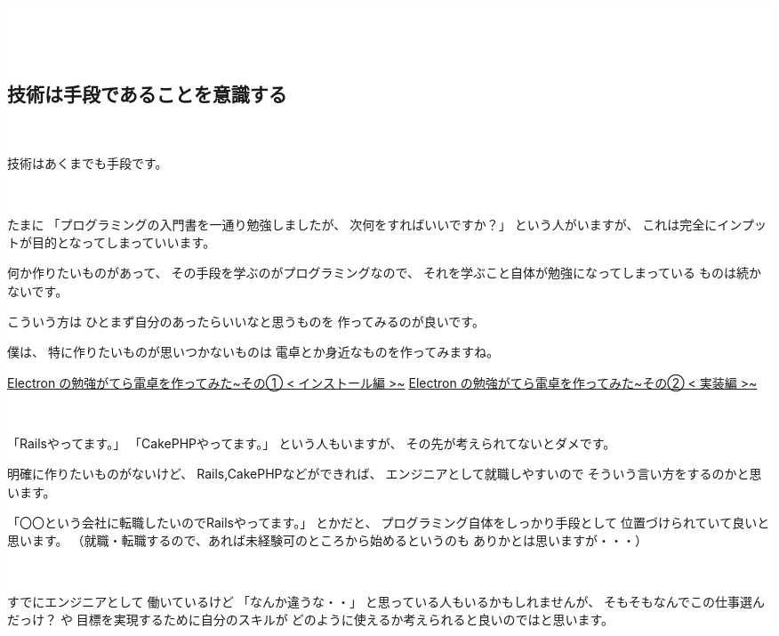 &nbsp;

&nbsp;
<h2 class="chapter">技術は手段であることを意識する</h2>
&nbsp;

技術はあくまでも手段です。

&nbsp;

たまに
「プログラミングの入門書を一通り勉強しましたが、
次何をすればいいですか？」
という人がいますが、
これは完全にインプットが目的となってしまっていいます。

何か作りたいものがあって、
その手段を学ぶのがプログラミングなので、
それを学ぶこと自体が勉強になってしまっている
ものは続かないです。

こういう方は
ひとまず自分のあったらいいなと思うものを
作ってみるのが良いです。

僕は、
特に作りたいものが思いつかないものは
電卓とか身近なものを作ってみますね。

<a href="https://ver-1-0.net/2017/04/09/electron-calculator-1/">Electron の勉強がてら電卓を作ってみた~その① &lt; インストール編 &gt;~</a>
<a href="https://ver-1-0.net/2017/04/10/electron-calculator-2/">Electron の勉強がてら電卓を作ってみた~その② &lt; 実装編 &gt;~</a>

&nbsp;

「Railsやってます。」
「CakePHPやってます。」
という人もいますが、
その先が考えられてないとダメです。

明確に作りたいものがないけど、
Rails,CakePHPなどができれば、
エンジニアとして就職しやすいので
そういう言い方をするのかと思います。

「〇〇という会社に転職したいのでRailsやってます。」
とかだと、
プログラミング自体をしっかり手段として
位置づけられていて良いと思います。
（就職・転職するので、あれば未経験可のところから始めるというのも
ありかとは思いますが・・・）

&nbsp;

すでにエンジニアとして
働いているけど
「なんか違うな・・」
と思っている人もいるかもしれませんが、
そもそもなんでこの仕事選んだっけ？
や
目標を実現するために自分のスキルが
どのように使えるか考えられると良いのではと思います。
